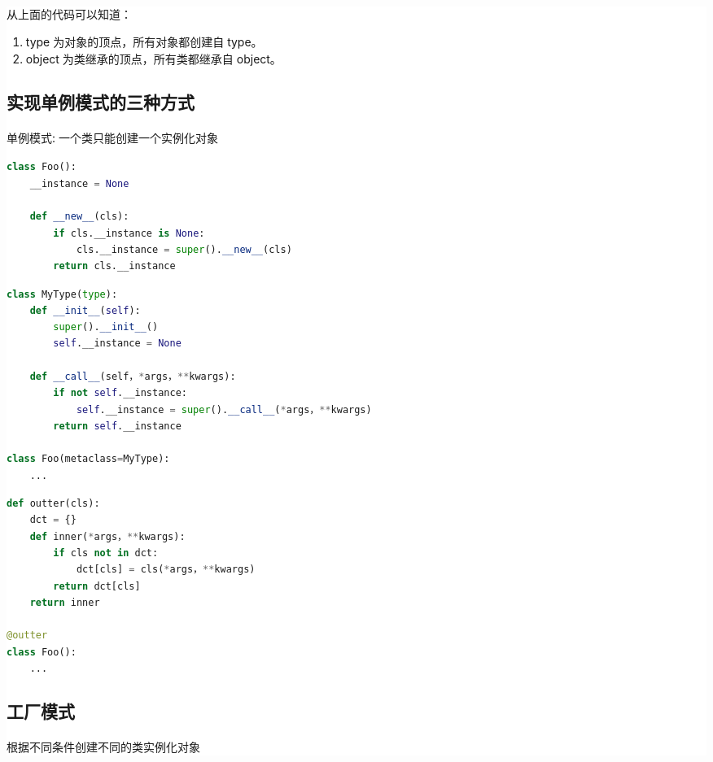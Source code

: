 ```bash
```

从上面的代码可以知道：

1. type 为对象的顶点，所有对象都创建自 type。
2. object 为类继承的顶点，所有类都继承自 object。

## 实现单例模式的三种方式

单例模式: 一个类只能创建一个实例化对象

```python
class Foo():
    __instance = None

    def __new__(cls):
        if cls.__instance is None:
            cls.__instance = super().__new__(cls)
        return cls.__instance
```

```python
class MyType(type):
    def __init__(self):
        super().__init__()
        self.__instance = None

    def __call__(self，*args，**kwargs):
        if not self.__instance:
            self.__instance = super().__call__(*args，**kwargs)
        return self.__instance

class Foo(metaclass=MyType):
    ...
```

```python
def outter(cls):
    dct = {}
    def inner(*args，**kwargs):
        if cls not in dct:
            dct[cls] = cls(*args，**kwargs)
        return dct[cls]
    return inner

@outter
class Foo():
    ...
```

## 工厂模式

根据不同条件创建不同的类实例化对象
